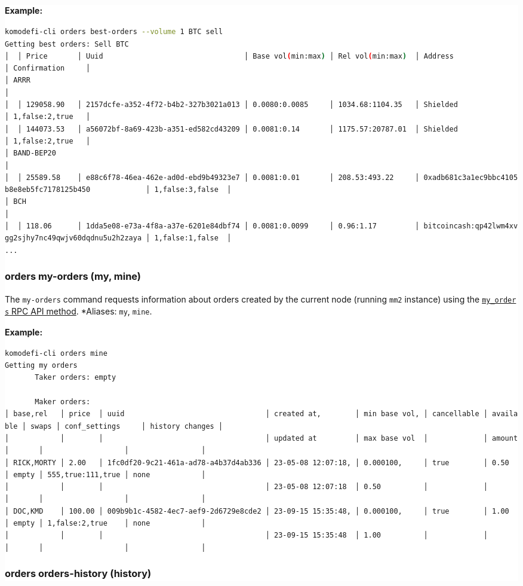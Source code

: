 **Example:**

```sh
komodefi-cli orders best-orders --volume 1 BTC sell  
Getting best orders: Sell BTC  
│  │ Price       │ Uuid                                 │ Base vol(min:max) │ Rel vol(min:max)  │ Address                                                │ Confirmation     │  
│ ARRR                                                                                                                                                                      │  
│  │ 129058.90   │ 2157dcfe-a352-4f72-b4b2-327b3021a013 │ 0.0080:0.0085     │ 1034.68:1104.35   │ Shielded                                               │ 1,false:2,true   │  
│  │ 144073.53   │ a56072bf-8a69-423b-a351-ed582cd43209 │ 0.0081:0.14       │ 1175.57:20787.01  │ Shielded                                               │ 1,false:2,true   │  
│ BAND-BEP20                                                                                                                                                                │  
│  │ 25589.58    │ e88c6f78-46ea-462e-ad0d-ebd9b49323e7 │ 0.0081:0.01       │ 208.53:493.22     │ 0xadb681c3a1ec9bbc4105b8e8eb5fc7178125b450             │ 1,false:3,false  │  
│ BCH                                                                                                                                                                       │  
│  │ 118.06      │ 1dda5e08-e73a-4f8a-a37e-6201e84dbf74 │ 0.0081:0.0099     │ 0.96:1.17         │ bitcoincash:qp42lwm4xvgg2sjhy7nc49qwjv60dqdnu5u2h2zaya │ 1,false:1,false  │
...
```

### orders my-orders (my, mine)

The `my-orders` command requests information about orders created by the current node (running `mm2` instance) using the [`my_orders` RPC API method](https://developers.komodoplatform.com/basic-docs/atomicdex-api-legacy/my_orders.html). *Aliases: `my`, `mine`.

**Example:**

```sh
komodefi-cli orders mine  
Getting my orders  
       Taker orders: empty  
  
       Maker orders:    
│ base,rel   │ price  │ uuid                                 │ created at,        │ min base vol, │ cancellable │ available │ swaps │ conf_settings     │ history changes │  
│            │        │                                      │ updated at         │ max base vol  │             │ amount    │       │                   │                 │  
│ RICK,MORTY │ 2.00   │ 1fc0df20-9c21-461a-ad78-a4b37d4ab336 │ 23-05-08 12:07:18, │ 0.000100,     │ true        │ 0.50      │ empty │ 555,true:111,true │ none            │  
│            │        │                                      │ 23-05-08 12:07:18  │ 0.50          │             │           │       │                   │                 │  
│ DOC,KMD    │ 100.00 │ 009b9b1c-4582-4ec7-aef9-2d6729e8cde2 │ 23-09-15 15:35:48, │ 0.000100,     │ true        │ 1.00      │ empty │ 1,false:2,true    │ none            │  
│            │        │                                      │ 23-09-15 15:35:48  │ 1.00          │             │           │       │                   │                 │
```

### orders orders-history (history)
